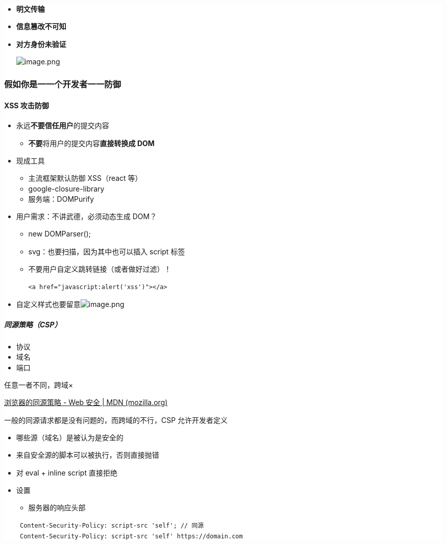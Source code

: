 - **明文传输**

- **信息篡改不可知**

- **对方身份未验证**

  ![image.png](https://backblaze.cosine.ren/juejin/910915a7c3484d038d381b4d0990b51c~tplv-k3u1fbpfcp-watermark.png)

### 假如你是一一个开发者一一防御

#### XSS 攻击防御

- 永远**不要信任用户**的提交内容

  - **不要**将用户的提交内容**直接转换成 DOM**

- 现成工具

  - 主流框架默认防御 XSS（react 等）
  - google-closure-library
  - 服务端：DOMPurify

- 用户需求：不讲武德，必须动态生成 DOM？

  - new DOMParser();

  - svg：也要扫描，因为其中也可以插入 script 标签

  - 不要用户自定义跳转链接（或者做好过滤）！

    `<a href="javascript:alert('xss')"></a>`

- 自定义样式也要留意![image.png](https://backblaze.cosine.ren/juejin/8e67055919de46148ce6f280d1ed61fe~tplv-k3u1fbpfcp-watermark.png)

##### 同源策略（CSP）

- 协议
- 域名
- 端口

任意一者不同，跨域×

[浏览器的同源策略 - Web 安全 | MDN (mozilla.org)](https://developer.mozilla.org/zh-CN/docs/Web/Security/Same-origin_policy)

一般的同源请求都是没有问题的，而跨域的不行，CSP 允许开发者定义

- 哪些源（域名）是被认为是安全的
- 来自安全源的脚本可以被执行，否则直接抛错
- 对 eval + inline script 直接拒绝
- 设置

  - 服务器的响应头部

  ```plain
   Content-Security-Policy: script-src 'self'; // 同源
   Content-Security-Policy: script-src 'self' https://domain.com
  ```
